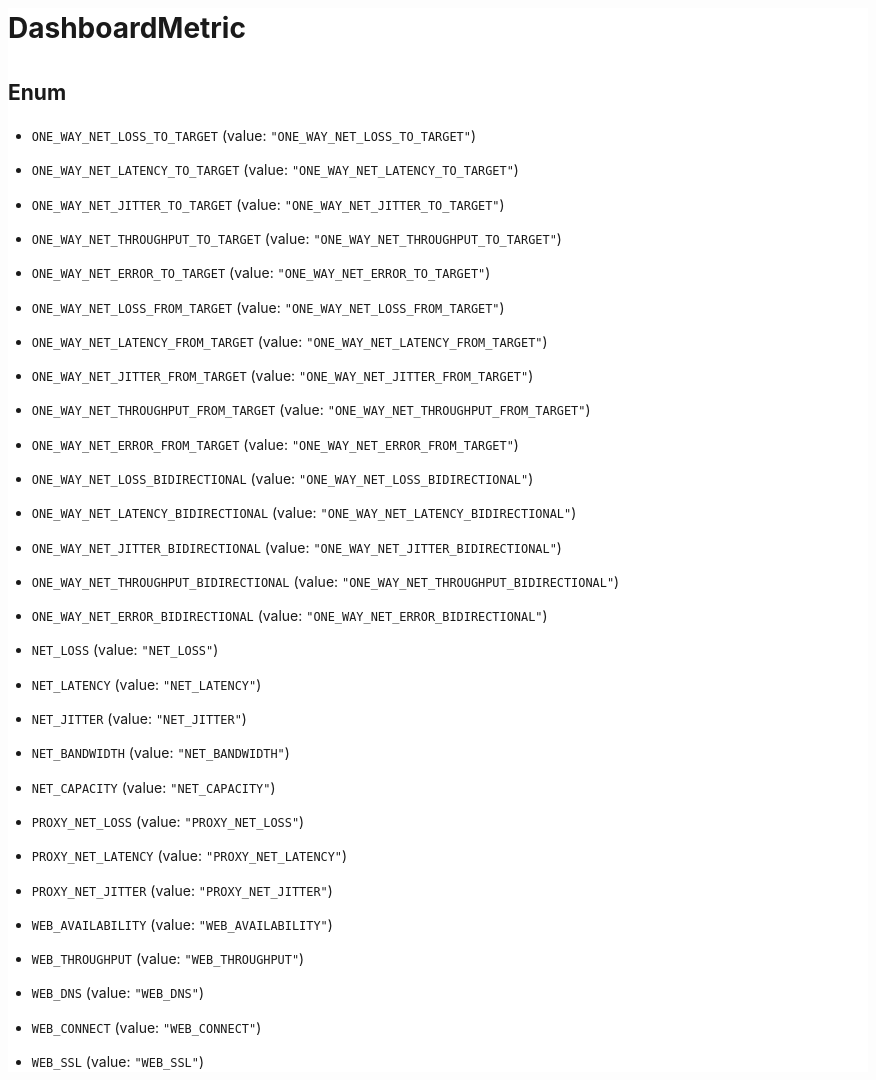 

# DashboardMetric

## Enum


* `ONE_WAY_NET_LOSS_TO_TARGET` (value: `"ONE_WAY_NET_LOSS_TO_TARGET"`)

* `ONE_WAY_NET_LATENCY_TO_TARGET` (value: `"ONE_WAY_NET_LATENCY_TO_TARGET"`)

* `ONE_WAY_NET_JITTER_TO_TARGET` (value: `"ONE_WAY_NET_JITTER_TO_TARGET"`)

* `ONE_WAY_NET_THROUGHPUT_TO_TARGET` (value: `"ONE_WAY_NET_THROUGHPUT_TO_TARGET"`)

* `ONE_WAY_NET_ERROR_TO_TARGET` (value: `"ONE_WAY_NET_ERROR_TO_TARGET"`)

* `ONE_WAY_NET_LOSS_FROM_TARGET` (value: `"ONE_WAY_NET_LOSS_FROM_TARGET"`)

* `ONE_WAY_NET_LATENCY_FROM_TARGET` (value: `"ONE_WAY_NET_LATENCY_FROM_TARGET"`)

* `ONE_WAY_NET_JITTER_FROM_TARGET` (value: `"ONE_WAY_NET_JITTER_FROM_TARGET"`)

* `ONE_WAY_NET_THROUGHPUT_FROM_TARGET` (value: `"ONE_WAY_NET_THROUGHPUT_FROM_TARGET"`)

* `ONE_WAY_NET_ERROR_FROM_TARGET` (value: `"ONE_WAY_NET_ERROR_FROM_TARGET"`)

* `ONE_WAY_NET_LOSS_BIDIRECTIONAL` (value: `"ONE_WAY_NET_LOSS_BIDIRECTIONAL"`)

* `ONE_WAY_NET_LATENCY_BIDIRECTIONAL` (value: `"ONE_WAY_NET_LATENCY_BIDIRECTIONAL"`)

* `ONE_WAY_NET_JITTER_BIDIRECTIONAL` (value: `"ONE_WAY_NET_JITTER_BIDIRECTIONAL"`)

* `ONE_WAY_NET_THROUGHPUT_BIDIRECTIONAL` (value: `"ONE_WAY_NET_THROUGHPUT_BIDIRECTIONAL"`)

* `ONE_WAY_NET_ERROR_BIDIRECTIONAL` (value: `"ONE_WAY_NET_ERROR_BIDIRECTIONAL"`)

* `NET_LOSS` (value: `"NET_LOSS"`)

* `NET_LATENCY` (value: `"NET_LATENCY"`)

* `NET_JITTER` (value: `"NET_JITTER"`)

* `NET_BANDWIDTH` (value: `"NET_BANDWIDTH"`)

* `NET_CAPACITY` (value: `"NET_CAPACITY"`)

* `PROXY_NET_LOSS` (value: `"PROXY_NET_LOSS"`)

* `PROXY_NET_LATENCY` (value: `"PROXY_NET_LATENCY"`)

* `PROXY_NET_JITTER` (value: `"PROXY_NET_JITTER"`)

* `WEB_AVAILABILITY` (value: `"WEB_AVAILABILITY"`)

* `WEB_THROUGHPUT` (value: `"WEB_THROUGHPUT"`)

* `WEB_DNS` (value: `"WEB_DNS"`)

* `WEB_CONNECT` (value: `"WEB_CONNECT"`)

* `WEB_SSL` (value: `"WEB_SSL"`)

